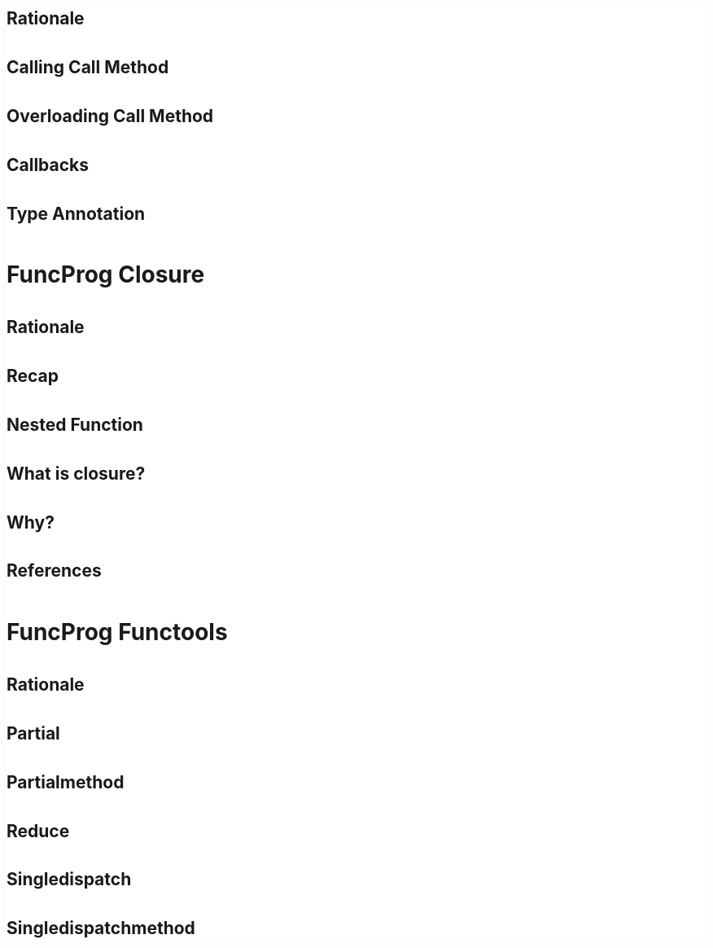 Rationale
---------

Calling Call Method
-------------------

Overloading Call Method
-----------------------

Callbacks
---------

Type Annotation
---------------




FuncProg Closure
================

Rationale
---------

Recap
-----

Nested Function
---------------

What is closure?
----------------

Why?
----

References
----------




FuncProg Functools
==================

Rationale
---------

Partial
-------

Partialmethod
-------------

Reduce
------

Singledispatch
--------------

Singledispatchmethod
--------------------


